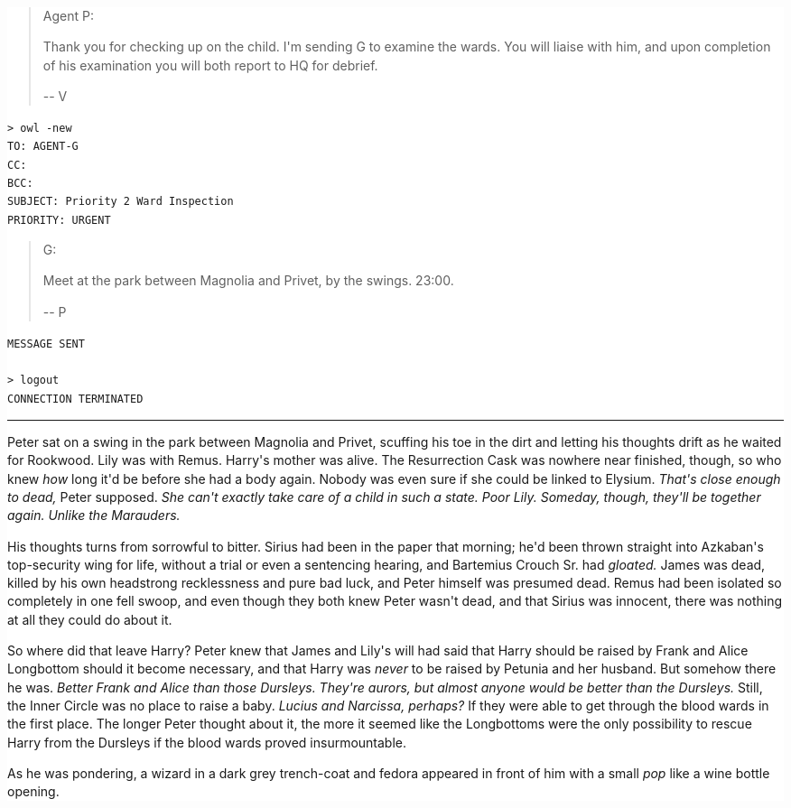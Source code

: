 > Agent P:
>
> Thank you for checking up on the child. I'm sending G to examine the wards. You will liaise with him, and upon completion of his examination you will both report to HQ for debrief.
>
>   -- V

```
> owl -new
TO: AGENT-G
CC:
BCC:
SUBJECT: Priority 2 Ward Inspection
PRIORITY: URGENT
```

> G:
>
> Meet at the park between Magnolia and Privet, by the swings. 23:00.
>
>   -- P

```
MESSAGE SENT

> logout
CONNECTION TERMINATED
```

-----

Peter sat on a swing in the park between Magnolia and Privet, scuffing his toe in the dirt and letting his thoughts drift as he waited for Rookwood. Lily was with Remus. Harry's mother was alive. The Resurrection Cask was nowhere near finished, though, so who knew *how* long it'd be before she had a body again. Nobody was even sure if she could be linked to Elysium. *That's close enough to dead,* Peter supposed. *She can't exactly take care of a child in such a state. Poor Lily. Someday, though, they'll be together again. Unlike the Marauders.*

His thoughts turns from sorrowful to bitter. Sirius had been in the paper that morning; he'd been thrown straight into Azkaban's top-security wing for life, without a trial or even a sentencing hearing, and Bartemius Crouch Sr. had *gloated.* James was dead, killed by his own headstrong recklessness and pure bad luck, and Peter himself was presumed dead. Remus had been isolated so completely in one fell swoop, and even though they both knew Peter wasn't dead, and that Sirius was innocent, there was nothing at all they could do about it.

So where did that leave Harry? Peter knew that James and Lily's will had said that Harry should be raised by Frank and Alice Longbottom should it become necessary, and that Harry was *never* to be raised by Petunia and her husband. But somehow there he was. *Better Frank and Alice than those Dursleys. They're aurors, but almost anyone would be better than the Dursleys.* Still, the Inner Circle was no place to raise a baby. *Lucius and Narcissa, perhaps?* If they were able to get through the blood wards in the first place. The longer Peter thought about it, the more it seemed like the Longbottoms were the only possibility to rescue Harry from the Dursleys if the blood wards proved insurmountable.

As he was pondering, a wizard in a dark grey trench-coat and fedora appeared in front of him with a small *pop* like a wine bottle opening.
